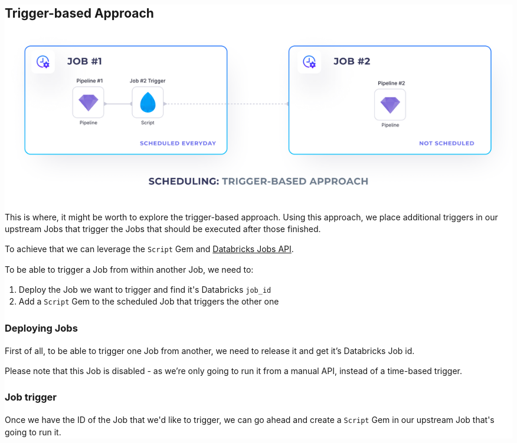 ## Trigger-based Approach

![Data Pipeline](img/jobs-tigger-trigger-based.png)

This is where, it might be worth to explore the trigger-based approach. Using this approach, we place additional
triggers in our upstream Jobs that trigger the Jobs that should be executed after those finished.

To achieve that we can leverage the `Script` Gem
and [Databricks Jobs API](https://docs.databricks.com/dev-tools/api/latest/jobs.html#operation/JobsRunNow).

To be able to trigger a Job from within another Job, we need to:

1. Deploy the Job we want to trigger and find it's Databricks `job_id`
2. Add a `Script` Gem to the scheduled Job that triggers the other one

### Deploying Jobs

First of all, to be able to trigger one Job from another, we need to release it and get it’s Databricks Job id.

Please note that this Job is disabled - as we’re only going to run it from a manual API, instead of a time-based
trigger.

<div class="wistia_responsive_padding" style={{padding:'56.25% 0 0 0', position:'relative'}}>
<div class="wistia_responsive_wrapper" style={{height:'100%',left:0,position:'absolute',top:0,width:'100%'}}>
<iframe src="https://fast.wistia.net/embed/iframe/0f08c3ppuc?videoFoam=true" title="Deploying Jobs Video" allow="autoplay; fullscreen" allowtransparency="true" frameborder="0" scrolling="no" class="wistia_embed" name="wistia_embed" msallowfullscreen width="100%" height="100%"></iframe>
</div></div>
<script src="https://fast.wistia.net/assets/external/E-v1.js" async></script>

### Job trigger

Once we have the ID of the Job that we'd like to trigger, we can go ahead and create a `Script` Gem in our upstream Job
that's going to run it.
